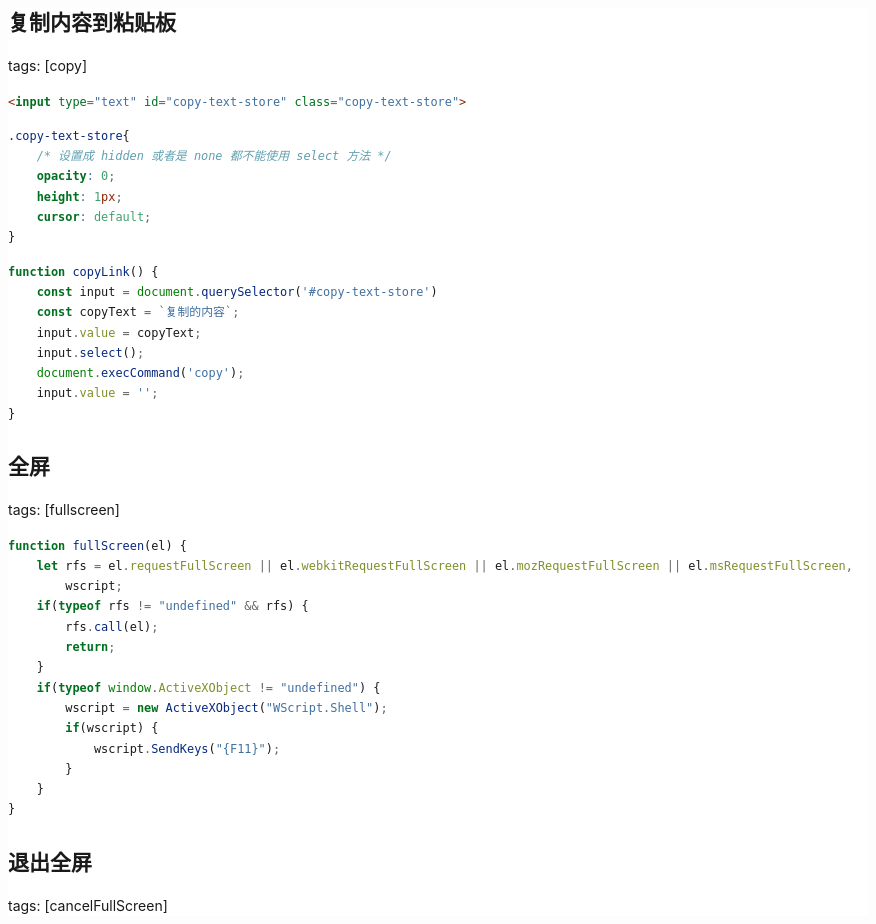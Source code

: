 
## 复制内容到粘贴板

tags: [copy]

```html
<input type="text" id="copy-text-store" class="copy-text-store">
```

```css {.line-numbers}
.copy-text-store{
    /* 设置成 hidden 或者是 none 都不能使用 select 方法 */
    opacity: 0;
    height: 1px;
    cursor: default;
}
```

```javascript {.line-numbers}
function copyLink() {
    const input = document.querySelector('#copy-text-store')
    const copyText = `复制的内容`;
    input.value = copyText;
    input.select();
    document.execCommand('copy');
    input.value = '';
}
```

## 全屏

tags: [fullscreen]

```javascript {.line-numbers}
function fullScreen(el) {
    let rfs = el.requestFullScreen || el.webkitRequestFullScreen || el.mozRequestFullScreen || el.msRequestFullScreen,
        wscript;
    if(typeof rfs != "undefined" && rfs) {
        rfs.call(el);
        return;
    }
    if(typeof window.ActiveXObject != "undefined") {
        wscript = new ActiveXObject("WScript.Shell");
        if(wscript) {
            wscript.SendKeys("{F11}");
        }
    }
}
```

## 退出全屏

tags: [cancelFullScreen]
